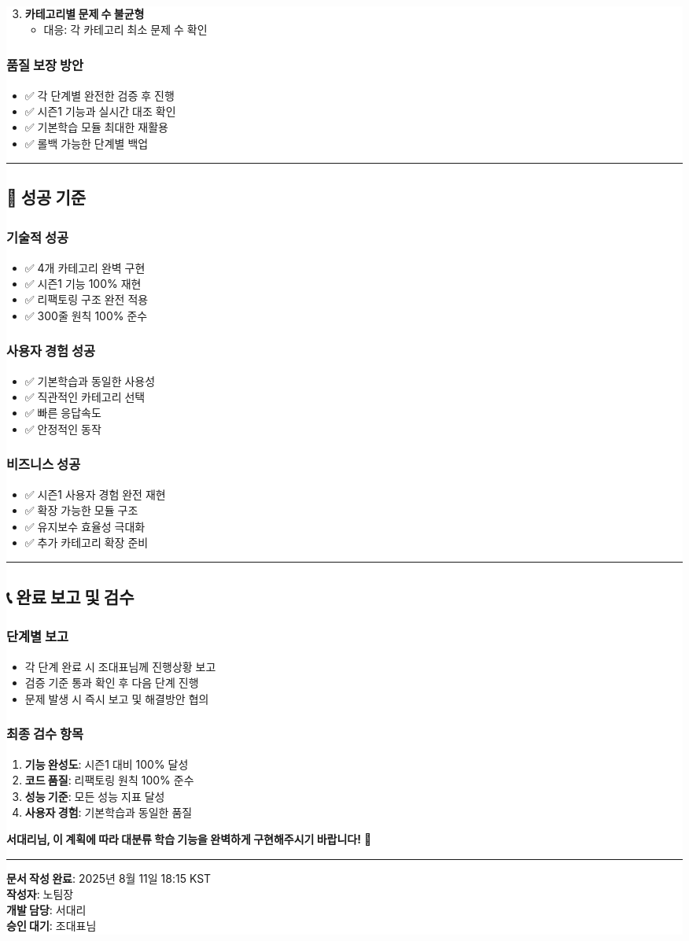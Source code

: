 3. **카테고리별 문제 수 불균형**
   - 대응: 각 카테고리 최소 문제 수 확인

### **품질 보장 방안**
- ✅ 각 단계별 완전한 검증 후 진행
- ✅ 시즌1 기능과 실시간 대조 확인
- ✅ 기본학습 모듈 최대한 재활용
- ✅ 롤백 가능한 단계별 백업

---

## 🎯 **성공 기준**

### **기술적 성공**
- ✅ 4개 카테고리 완벽 구현
- ✅ 시즌1 기능 100% 재현
- ✅ 리팩토링 구조 완전 적용
- ✅ 300줄 원칙 100% 준수

### **사용자 경험 성공**
- ✅ 기본학습과 동일한 사용성
- ✅ 직관적인 카테고리 선택
- ✅ 빠른 응답속도
- ✅ 안정적인 동작

### **비즈니스 성공**
- ✅ 시즌1 사용자 경험 완전 재현
- ✅ 확장 가능한 모듈 구조
- ✅ 유지보수 효율성 극대화
- ✅ 추가 카테고리 확장 준비

---

## 📞 **완료 보고 및 검수**

### **단계별 보고**
- 각 단계 완료 시 조대표님께 진행상황 보고
- 검증 기준 통과 확인 후 다음 단계 진행
- 문제 발생 시 즉시 보고 및 해결방안 협의

### **최종 검수 항목**
1. **기능 완성도**: 시즌1 대비 100% 달성
2. **코드 품질**: 리팩토링 원칙 100% 준수
3. **성능 기준**: 모든 성능 지표 달성
4. **사용자 경험**: 기본학습과 동일한 품질

**서대리님, 이 계획에 따라 대분류 학습 기능을 완벽하게 구현해주시기 바랍니다!** 🚀

---

**문서 작성 완료**: 2025년 8월 11일 18:15 KST  
**작성자**: 노팀장  
**개발 담당**: 서대리  
**승인 대기**: 조대표님